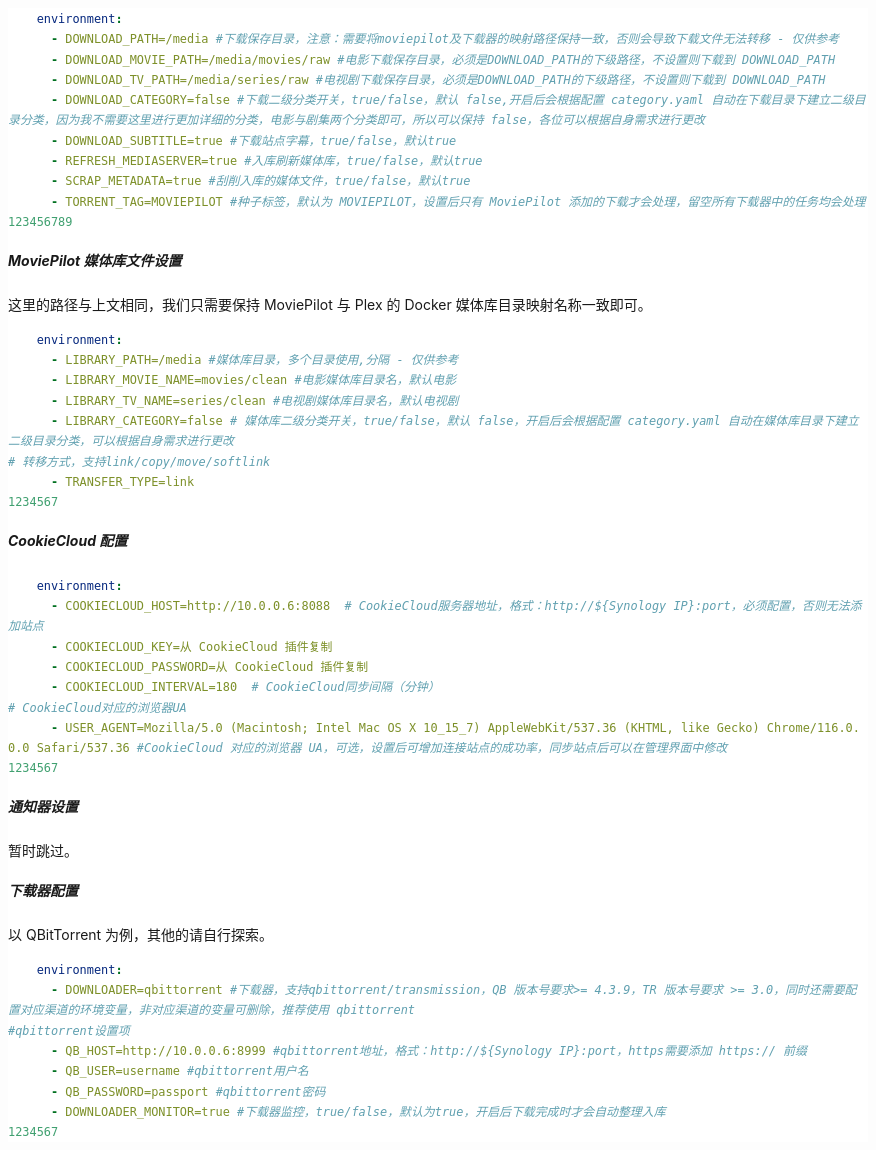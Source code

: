 ```yaml
    environment: 
      - DOWNLOAD_PATH=/media #下载保存目录，注意：需要将moviepilot及下载器的映射路径保持一致，否则会导致下载文件无法转移 - 仅供参考
      - DOWNLOAD_MOVIE_PATH=/media/movies/raw #电影下载保存目录，必须是DOWNLOAD_PATH的下级路径，不设置则下载到 DOWNLOAD_PATH
      - DOWNLOAD_TV_PATH=/media/series/raw #电视剧下载保存目录，必须是DOWNLOAD_PATH的下级路径，不设置则下载到 DOWNLOAD_PATH
      - DOWNLOAD_CATEGORY=false #下载二级分类开关，true/false，默认 false,开启后会根据配置 category.yaml 自动在下载目录下建立二级目录分类，因为我不需要这里进行更加详细的分类，电影与剧集两个分类即可，所以可以保持 false，各位可以根据自身需求进行更改
      - DOWNLOAD_SUBTITLE=true #下载站点字幕，true/false，默认true
      - REFRESH_MEDIASERVER=true #入库刷新媒体库，true/false，默认true
      - SCRAP_METADATA=true #刮削入库的媒体文件，true/false，默认true
      - TORRENT_TAG=MOVIEPILOT #种子标签，默认为 MOVIEPILOT，设置后只有 MoviePilot 添加的下载才会处理，留空所有下载器中的任务均会处理
123456789
```

##### MoviePilot 媒体库文件设置

这里的路径与上文相同，我们只需要保持 MoviePilot 与 Plex 的 Docker 媒体库目录映射名称一致即可。

```yaml
    environment:
      - LIBRARY_PATH=/media #媒体库目录，多个目录使用,分隔 - 仅供参考
      - LIBRARY_MOVIE_NAME=movies/clean #电影媒体库目录名，默认电影
      - LIBRARY_TV_NAME=series/clean #电视剧媒体库目录名，默认电视剧
      - LIBRARY_CATEGORY=false # 媒体库二级分类开关，true/false，默认 false，开启后会根据配置 category.yaml 自动在媒体库目录下建立二级目录分类，可以根据自身需求进行更改
# 转移方式，支持link/copy/move/softlink
      - TRANSFER_TYPE=link
1234567
```

##### CookieCloud 配置

```yaml
    environment:
      - COOKIECLOUD_HOST=http://10.0.0.6:8088  # CookieCloud服务器地址，格式：http://${Synology IP}:port，必须配置，否则无法添加站点
      - COOKIECLOUD_KEY=从 CookieCloud 插件复制
      - COOKIECLOUD_PASSWORD=从 CookieCloud 插件复制
      - COOKIECLOUD_INTERVAL=180  # CookieCloud同步间隔（分钟）
# CookieCloud对应的浏览器UA
      - USER_AGENT=Mozilla/5.0 (Macintosh; Intel Mac OS X 10_15_7) AppleWebKit/537.36 (KHTML, like Gecko) Chrome/116.0.0.0 Safari/537.36 #CookieCloud 对应的浏览器 UA，可选，设置后可增加连接站点的成功率，同步站点后可以在管理界面中修改
1234567
```

##### 通知器设置

暂时跳过。

##### 下载器配置

以 QBitTorrent 为例，其他的请自行探索。

```yaml
    environment:
      - DOWNLOADER=qbittorrent #下载器，支持qbittorrent/transmission，QB 版本号要求>= 4.3.9，TR 版本号要求 >= 3.0，同时还需要配置对应渠道的环境变量，非对应渠道的变量可删除，推荐使用 qbittorrent
#qbittorrent设置项
      - QB_HOST=http://10.0.0.6:8999 #qbittorrent地址，格式：http://${Synology IP}:port，https需要添加 https:// 前缀
      - QB_USER=username #qbittorrent用户名
      - QB_PASSWORD=passport #qbittorrent密码
      - DOWNLOADER_MONITOR=true #下载器监控，true/false，默认为true，开启后下载完成时才会自动整理入库
1234567
```
